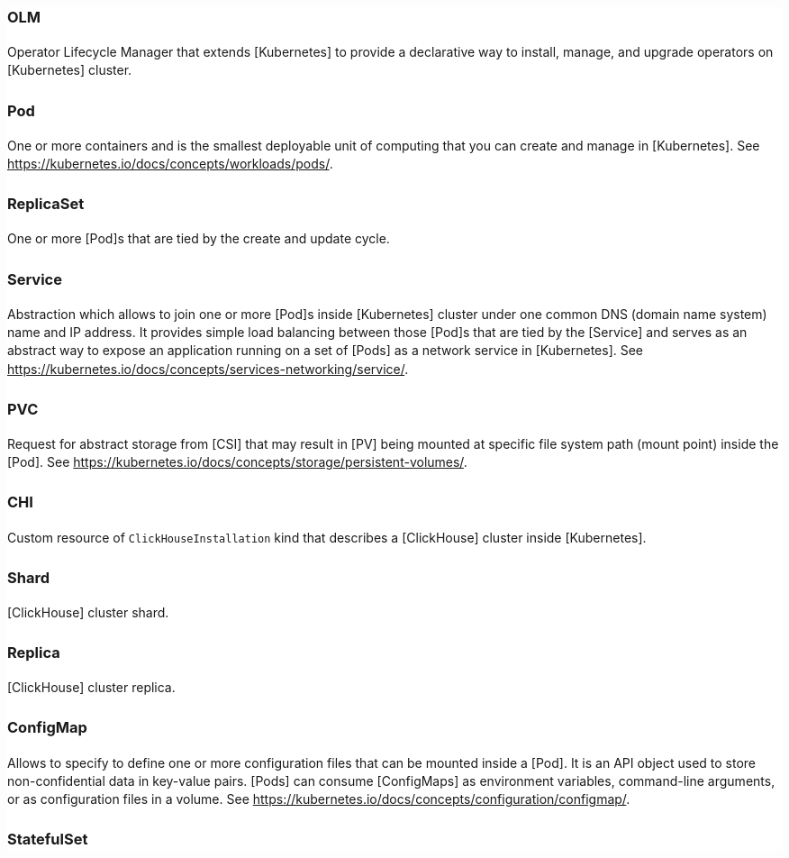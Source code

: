 ### OLM

Operator Lifecycle Manager that extends [Kubernetes] to provide a declarative way to install, manage, and upgrade operators
on [Kubernetes] cluster.

### Pod

One or more containers and is the smallest deployable unit of computing that you
can create and manage in [Kubernetes].
See https://kubernetes.io/docs/concepts/workloads/pods/.

### ReplicaSet

One or more [Pod]s that are tied by the create and update cycle.

### Service

Abstraction which allows to join one or more [Pod]s inside [Kubernetes] cluster
under one common DNS (domain name system) name and IP address.
It provides simple load balancing between those [Pod]s that are tied by the [Service]
and serves as an abstract way to expose an application running on a set of [Pods] as a network service
in [Kubernetes]. See https://kubernetes.io/docs/concepts/services-networking/service/.

### PVC

Request for abstract storage from [CSI] that may result in [PV] being mounted
at specific file system path (mount point) inside the [Pod].
See https://kubernetes.io/docs/concepts/storage/persistent-volumes/.

### CHI

Custom resource of `ClickHouseInstallation` kind that describes a [ClickHouse]
cluster inside [Kubernetes].

### Shard

[ClickHouse] cluster shard.

### Replica

[ClickHouse] cluster replica.

### ConfigMap

Allows to specify to define one or more configuration files that can be mounted inside a [Pod].
It is an API object used to store non-confidential data in key-value pairs.
[Pods] can consume [ConfigMaps] as environment variables, command-line arguments,
or as configuration files in a volume.
See https://kubernetes.io/docs/concepts/configuration/configmap/.

### StatefulSet

